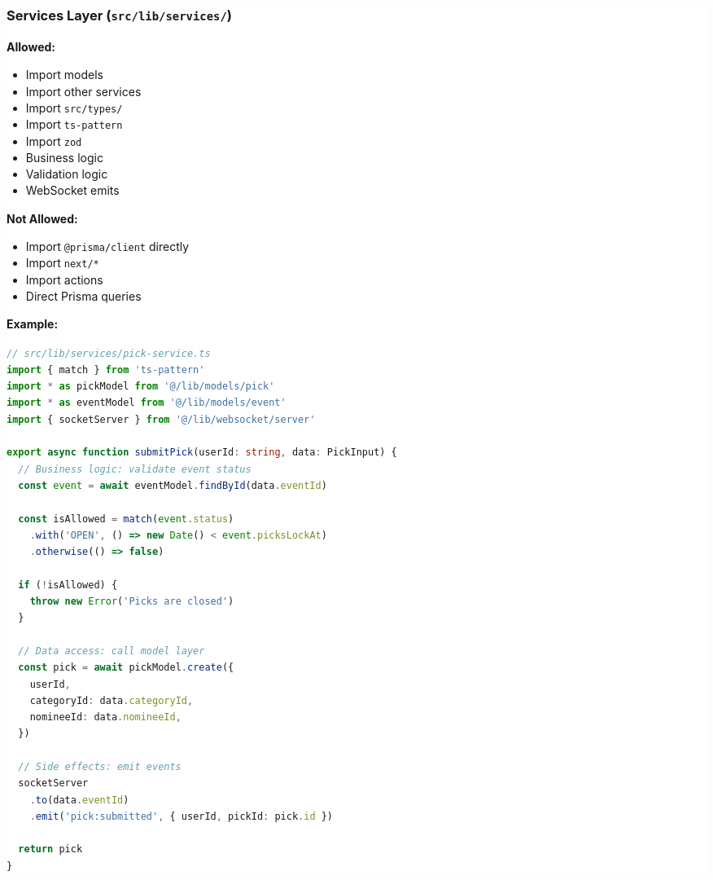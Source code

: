 ### Services Layer (`src/lib/services/`)

**Allowed:**
- Import models
- Import other services
- Import `src/types/`
- Import `ts-pattern`
- Import `zod`
- Business logic
- Validation logic
- WebSocket emits

**Not Allowed:**
- Import `@prisma/client` directly
- Import `next/*`
- Import actions
- Direct Prisma queries

**Example:**
```typescript
// src/lib/services/pick-service.ts
import { match } from 'ts-pattern'
import * as pickModel from '@/lib/models/pick'
import * as eventModel from '@/lib/models/event'
import { socketServer } from '@/lib/websocket/server'

export async function submitPick(userId: string, data: PickInput) {
  // Business logic: validate event status
  const event = await eventModel.findById(data.eventId)

  const isAllowed = match(event.status)
    .with('OPEN', () => new Date() < event.picksLockAt)
    .otherwise(() => false)

  if (!isAllowed) {
    throw new Error('Picks are closed')
  }

  // Data access: call model layer
  const pick = await pickModel.create({
    userId,
    categoryId: data.categoryId,
    nomineeId: data.nomineeId,
  })

  // Side effects: emit events
  socketServer
    .to(data.eventId)
    .emit('pick:submitted', { userId, pickId: pick.id })

  return pick
}
```
